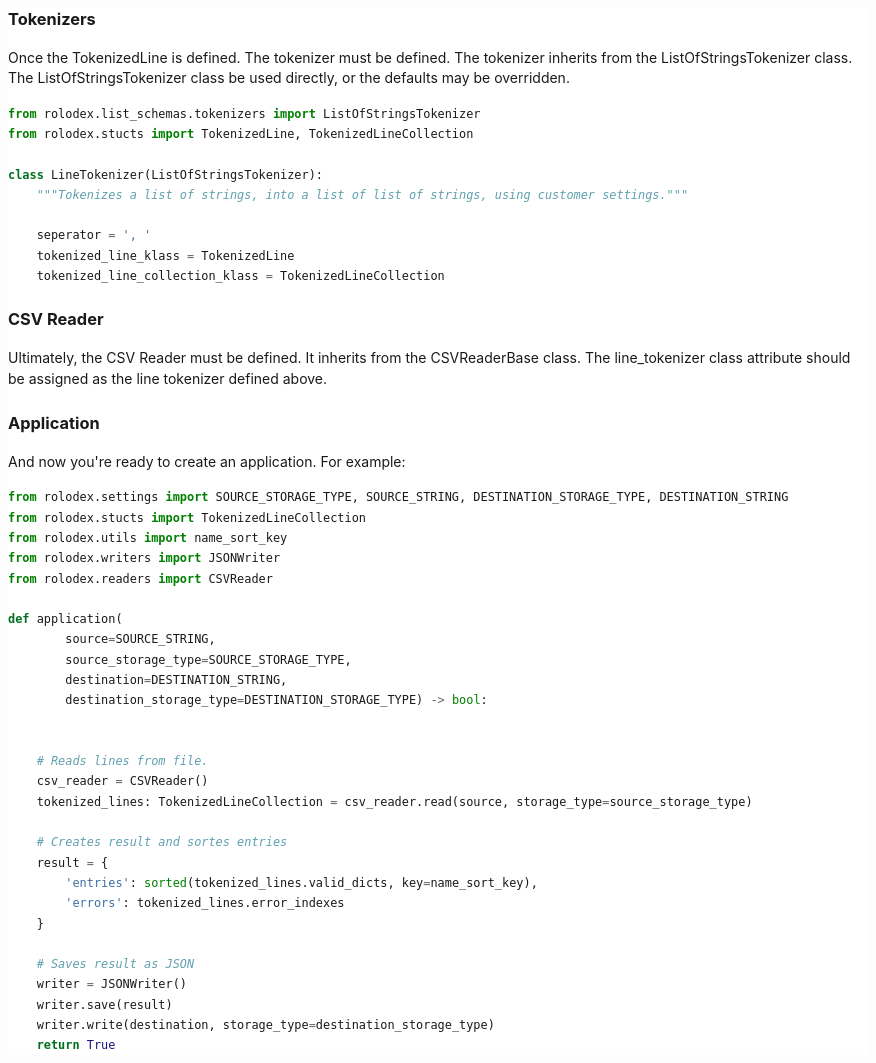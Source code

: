 ### Tokenizers

Once the TokenizedLine is defined. The tokenizer must be defined. The tokenizer inherits from the ListOfStringsTokenizer
class. The ListOfStringsTokenizer class be used directly, or the defaults may be overridden.

```python
from rolodex.list_schemas.tokenizers import ListOfStringsTokenizer
from rolodex.stucts import TokenizedLine, TokenizedLineCollection

class LineTokenizer(ListOfStringsTokenizer):
    """Tokenizes a list of strings, into a list of list of strings, using customer settings."""

    seperator = ', '
    tokenized_line_klass = TokenizedLine
    tokenized_line_collection_klass = TokenizedLineCollection
```

### CSV Reader

Ultimately, the CSV Reader must be defined. It inherits from the CSVReaderBase class. The line_tokenizer class
attribute should be assigned as the line tokenizer defined above.

### Application

And now you're ready to create an application. For example:

````python
from rolodex.settings import SOURCE_STORAGE_TYPE, SOURCE_STRING, DESTINATION_STORAGE_TYPE, DESTINATION_STRING
from rolodex.stucts import TokenizedLineCollection
from rolodex.utils import name_sort_key
from rolodex.writers import JSONWriter
from rolodex.readers import CSVReader

def application(
        source=SOURCE_STRING,
        source_storage_type=SOURCE_STORAGE_TYPE,
        destination=DESTINATION_STRING,
        destination_storage_type=DESTINATION_STORAGE_TYPE) -> bool:


    # Reads lines from file.
    csv_reader = CSVReader()
    tokenized_lines: TokenizedLineCollection = csv_reader.read(source, storage_type=source_storage_type)

    # Creates result and sortes entries
    result = {
        'entries': sorted(tokenized_lines.valid_dicts, key=name_sort_key),
        'errors': tokenized_lines.error_indexes
    }

    # Saves result as JSON
    writer = JSONWriter()
    writer.save(result)
    writer.write(destination, storage_type=destination_storage_type)
    return True
````

